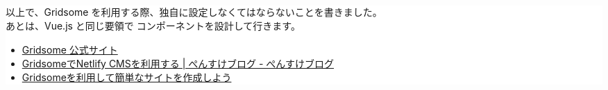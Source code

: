 以上で、Gridsome を利用する際、独自に設定しなくてはならないことを書きました。  
あとは、Vue.js と同じ要領で コンポーネントを設計して行きます。


- [Gridsome 公式サイト](https://gridsome.org/)
- [GridsomeでNetlify CMSを利用する \| ぺんすけブログ - ぺんすけブログ](https://pensuke.work/posts/gridsome-netlify-cms)
- [Gridsomeを利用して簡単なサイトを作成しよう](https://blog.nakamu.life/posts/gridsome-starter)